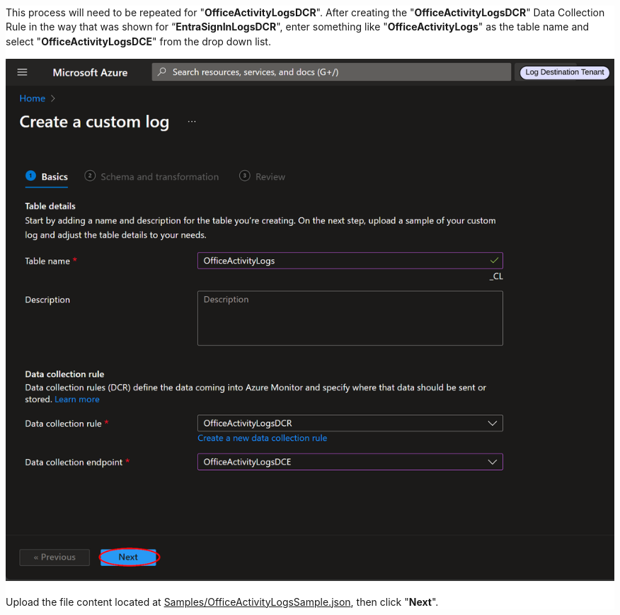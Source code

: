 This process will need to be repeated for "**OfficeActivityLogsDCR**". After creating the "**OfficeActivityLogsDCR**" Data Collection Rule in the way that was shown for “**EntraSignInLogsDCR**", enter something like "**OfficeActivityLogs**" as the table name and select "**OfficeActivityLogsDCE**" from the drop down list.

![DCRLogIngestion_Data_Collection_Rule_11](Images/DCRLogIngestion_Data_Collection_Rule_11.png)

Upload the file content located at [Samples/OfficeActivityLogsSample.json](https://github.com/Accelerynt-Security/AS-Microsoft-DCR-Log-Ingestion/blob/main/Samples/O365GeneralAuditLogsSample.json), then click "**Next**".

